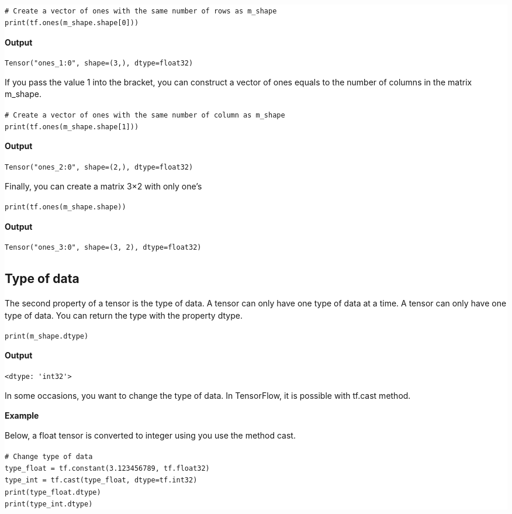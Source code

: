 ```
# Create a vector of ones with the same number of rows as m_shape
print(tf.ones(m_shape.shape[0]))
```

**Output**

```
Tensor("ones_1:0", shape=(3,), dtype=float32)
```

If you pass the value 1 into the bracket, you can construct a vector of ones equals to the number of columns in the matrix m_shape.

```
# Create a vector of ones with the same number of column as m_shape
print(tf.ones(m_shape.shape[1]))
```

**Output**

```
Tensor("ones_2:0", shape=(2,), dtype=float32)
```

Finally, you can create a matrix 3×2 with only one’s

```
print(tf.ones(m_shape.shape))
```

**Output**

```
Tensor("ones_3:0", shape=(3, 2), dtype=float32)
```

## Type of data

The second property of a tensor is the type of data. A tensor can only have one type of data at a time. A tensor can only have one type of data. You can return the type with the property dtype.

```
print(m_shape.dtype)
```

**Output**

```
<dtype: 'int32'>
```

In some occasions, you want to change the type of data. In TensorFlow, it is possible with tf.cast method.

**Example**

Below, a float tensor is converted to integer using you use the method cast.

```
# Change type of data
type_float = tf.constant(3.123456789, tf.float32)
type_int = tf.cast(type_float, dtype=tf.int32)
print(type_float.dtype)
print(type_int.dtype)
```
